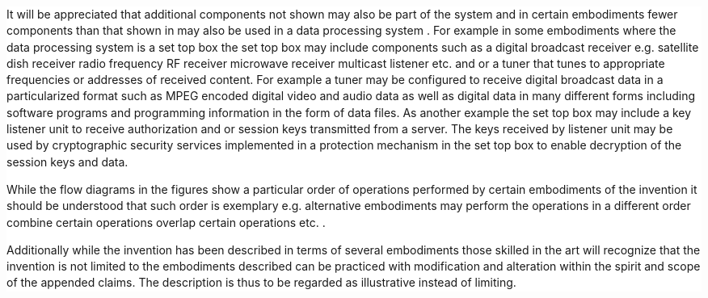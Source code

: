 It will be appreciated that additional components not shown may also be part of the system and in certain embodiments fewer components than that shown in may also be used in a data processing system . For example in some embodiments where the data processing system is a set top box the set top box may include components such as a digital broadcast receiver e.g. satellite dish receiver radio frequency RF receiver microwave receiver multicast listener etc. and or a tuner that tunes to appropriate frequencies or addresses of received content. For example a tuner may be configured to receive digital broadcast data in a particularized format such as MPEG encoded digital video and audio data as well as digital data in many different forms including software programs and programming information in the form of data files. As another example the set top box may include a key listener unit to receive authorization and or session keys transmitted from a server. The keys received by listener unit may be used by cryptographic security services implemented in a protection mechanism in the set top box to enable decryption of the session keys and data.

While the flow diagrams in the figures show a particular order of operations performed by certain embodiments of the invention it should be understood that such order is exemplary e.g. alternative embodiments may perform the operations in a different order combine certain operations overlap certain operations etc. .

Additionally while the invention has been described in terms of several embodiments those skilled in the art will recognize that the invention is not limited to the embodiments described can be practiced with modification and alteration within the spirit and scope of the appended claims. The description is thus to be regarded as illustrative instead of limiting.

